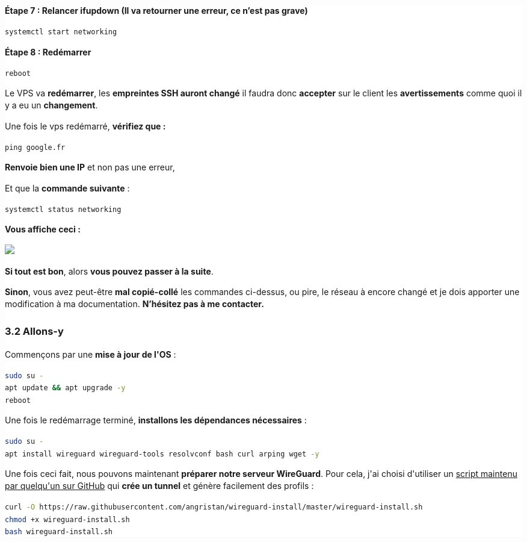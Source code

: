 **Étape 7 : Relancer ifupdown (Il va retourner une erreur, ce n’est pas grave)**

```bash
systemctl start networking
```

**Étape 8 : Redémarrer**

```bash
reboot
```

Le VPS va **redémarrer**, les **empreintes SSH auront changé** il faudra donc **accepter** sur le client les **avertissements** comme quoi il y a eu un **changement**.

Une fois le vps redémarré, **vérifiez que :**

```
ping google.fr
```

**Renvoie bien une IP** et non pas une erreur,

Et que la **commande suivante** :

```bash
systemctl status networking
```

**Vous affiche ceci :**

![](https://cdn.discordapp.com/attachments/926788575293472798/1135741975946072076/image.png)

**Si tout est bon**, alors **vous pouvez passer à la suite**.

**Sinon**, vous avez peut-être **mal copié-collé** les commandes ci-dessus, ou pire, le réseau à encore changé et je dois apporter une modification à ma documentation. **N’hésitez pas à me contacter.**

### 3.2 Allons-y

Commençons par une **mise à jour de l'OS** :

```bash
sudo su -
apt update && apt upgrade -y
reboot
```

Une fois le redémarrage terminé, **installons les dépendances nécessaires** :

```bash
sudo su -
apt install wireguard wireguard-tools resolvconf bash curl arping wget -y
```

Une fois ceci fait, nous pouvons maintenant **préparer notre serveur WireGuard**.
Pour cela, j'ai choisi d'utiliser un [script maintenu par quelqu'un sur GitHub](https://github.com/angristan/wireguard-install) qui **crée un tunnel** et génère facilement des profils :

```bash
curl -O https://raw.githubusercontent.com/angristan/wireguard-install/master/wireguard-install.sh
chmod +x wireguard-install.sh
bash wireguard-install.sh
```
